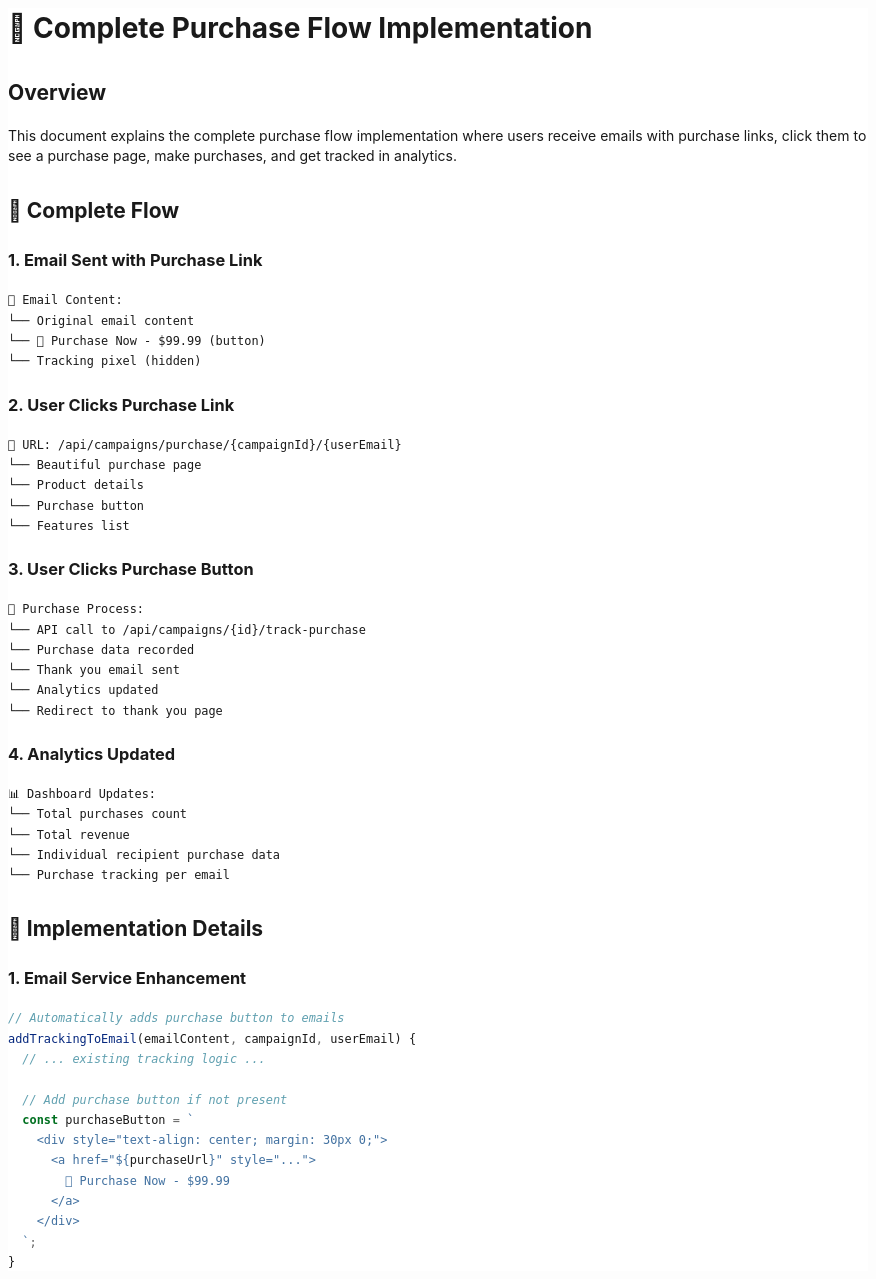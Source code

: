 # 🛒 Complete Purchase Flow Implementation

## Overview
This document explains the complete purchase flow implementation where users receive emails with purchase links, click them to see a purchase page, make purchases, and get tracked in analytics.

## 🔄 Complete Flow

### 1. **Email Sent with Purchase Link**
```
📧 Email Content:
└── Original email content
└── 🛒 Purchase Now - $99.99 (button)
└── Tracking pixel (hidden)
```

### 2. **User Clicks Purchase Link**
```
🔗 URL: /api/campaigns/purchase/{campaignId}/{userEmail}
└── Beautiful purchase page
└── Product details
└── Purchase button
└── Features list
```

### 3. **User Clicks Purchase Button**
```
🛒 Purchase Process:
└── API call to /api/campaigns/{id}/track-purchase
└── Purchase data recorded
└── Thank you email sent
└── Analytics updated
└── Redirect to thank you page
```

### 4. **Analytics Updated**
```
📊 Dashboard Updates:
└── Total purchases count
└── Total revenue
└── Individual recipient purchase data
└── Purchase tracking per email
```

## 🚀 Implementation Details

### **1. Email Service Enhancement**
```javascript
// Automatically adds purchase button to emails
addTrackingToEmail(emailContent, campaignId, userEmail) {
  // ... existing tracking logic ...
  
  // Add purchase button if not present
  const purchaseButton = `
    <div style="text-align: center; margin: 30px 0;">
      <a href="${purchaseUrl}" style="...">
        🛒 Purchase Now - $99.99
      </a>
    </div>
  `;
}
```
